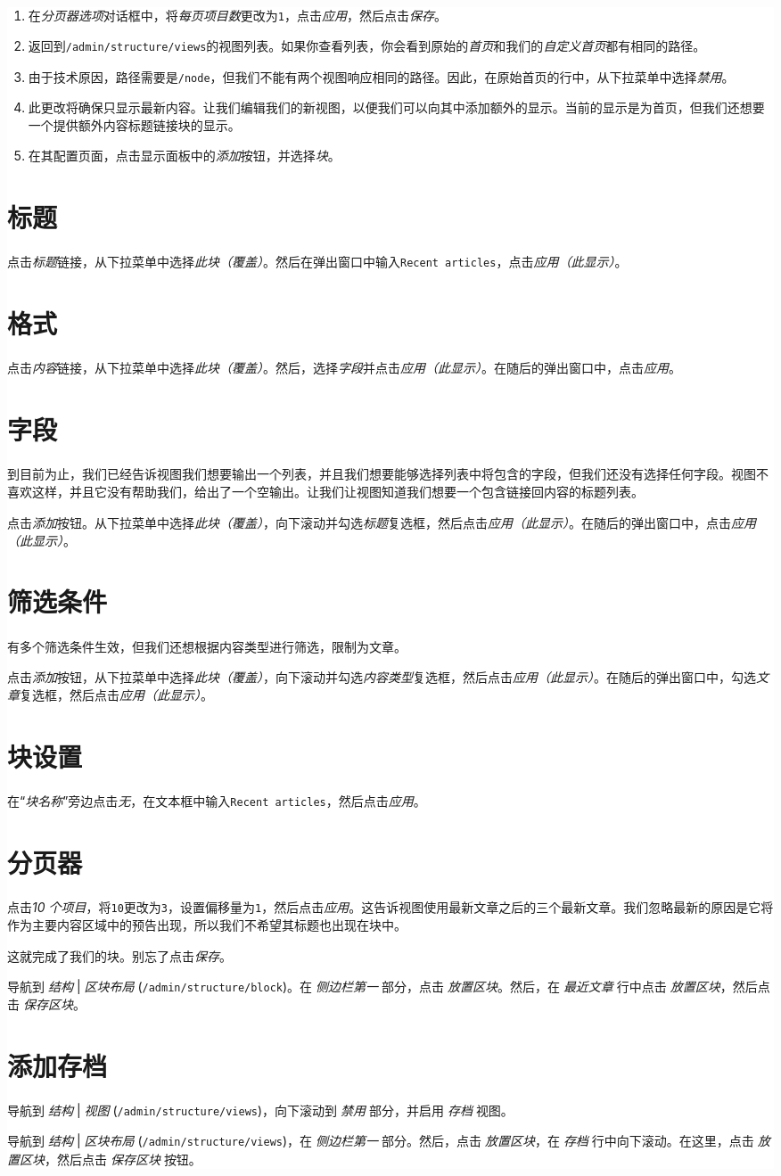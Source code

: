 1.  在*分页器选项*对话框中，将*每页项目数*更改为`1`，点击*应用*，然后点击*保存*。

1.  返回到`/admin/structure/views`的视图列表。如果你查看列表，你会看到原始的*首页*和我们的*自定义首页*都有相同的路径。

1.  由于技术原因，路径需要是`/node`，但我们不能有两个视图响应相同的路径。因此，在原始首页的行中，从下拉菜单中选择*禁用*。

1.  此更改将确保只显示最新内容。让我们编辑我们的新视图，以便我们可以向其中添加额外的显示。当前的显示是为首页，但我们还想要一个提供额外内容标题链接块的显示。

1.  在其配置页面，点击显示面板中的*添加*按钮，并选择*块*。

# 标题

点击*标题*链接，从下拉菜单中选择*此块（覆盖）*。然后在弹出窗口中输入`Recent articles`，点击*应用（此显示）*。

# 格式

点击*内容*链接，从下拉菜单中选择*此块（覆盖）*。然后，选择*字段*并点击*应用（此显示）*。在随后的弹出窗口中，点击*应用*。

# 字段

到目前为止，我们已经告诉视图我们想要输出一个列表，并且我们想要能够选择列表中将包含的字段，但我们还没有选择任何字段。视图不喜欢这样，并且它没有帮助我们，给出了一个空输出。让我们让视图知道我们想要一个包含链接回内容的标题列表。

点击*添加*按钮。从下拉菜单中选择*此块（覆盖）*，向下滚动并勾选*标题*复选框，然后点击*应用（此显示）*。在随后的弹出窗口中，点击*应用（此显示）*。

# 筛选条件

有多个筛选条件生效，但我们还想根据内容类型进行筛选，限制为文章。

点击*添加*按钮，从下拉菜单中选择*此块（覆盖）*，向下滚动并勾选*内容类型*复选框，然后点击*应用（此显示）*。在随后的弹出窗口中，勾选*文章*复选框，然后点击*应用（此显示）*。

# 块设置

在“*块名称*”旁边点击*无*，在文本框中输入`Recent articles`，然后点击*应用*。

# 分页器

点击*10 个项目*，将`10`更改为`3`，设置偏移量为`1`，然后点击*应用*。这告诉视图使用最新文章之后的三个最新文章。我们忽略最新的原因是它将作为主要内容区域中的预告出现，所以我们不希望其标题也出现在块中。

这就完成了我们的块。别忘了点击*保存*。

导航到 *结构* | *区块布局* (`/admin/structure/block`)。在 *侧边栏第一* 部分，点击 *放置区块*。然后，在 *最近文章* 行中点击 *放置区块*，然后点击 *保存区块*。

# 添加存档

导航到 *结构* | *视图* (`/admin/structure/views`)，向下滚动到 *禁用* 部分，并启用 *存档* 视图。

导航到 *结构* | *区块布局* (`/admin/structure/views`)，在 *侧边栏第一* 部分。然后，点击 *放置区块*，在 *存档* 行中向下滚动。在这里，点击 *放置区块*，然后点击 *保存区块* 按钮。
